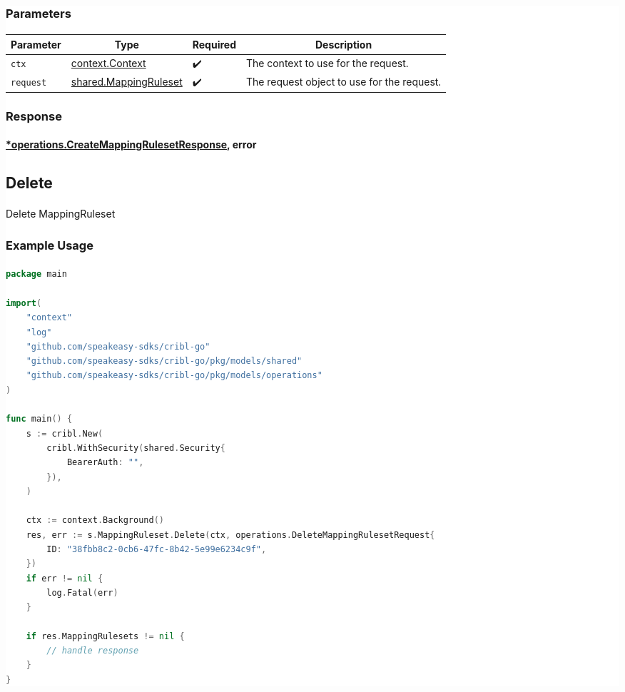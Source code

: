 ### Parameters

| Parameter                                                      | Type                                                           | Required                                                       | Description                                                    |
| -------------------------------------------------------------- | -------------------------------------------------------------- | -------------------------------------------------------------- | -------------------------------------------------------------- |
| `ctx`                                                          | [context.Context](https://pkg.go.dev/context#Context)          | :heavy_check_mark:                                             | The context to use for the request.                            |
| `request`                                                      | [shared.MappingRuleset](../../models/shared/mappingruleset.md) | :heavy_check_mark:                                             | The request object to use for the request.                     |


### Response

**[*operations.CreateMappingRulesetResponse](../../models/operations/createmappingrulesetresponse.md), error**


## Delete

Delete MappingRuleset

### Example Usage

```go
package main

import(
	"context"
	"log"
	"github.com/speakeasy-sdks/cribl-go"
	"github.com/speakeasy-sdks/cribl-go/pkg/models/shared"
	"github.com/speakeasy-sdks/cribl-go/pkg/models/operations"
)

func main() {
    s := cribl.New(
        cribl.WithSecurity(shared.Security{
            BearerAuth: "",
        }),
    )

    ctx := context.Background()
    res, err := s.MappingRuleset.Delete(ctx, operations.DeleteMappingRulesetRequest{
        ID: "38fbb8c2-0cb6-47fc-8b42-5e99e6234c9f",
    })
    if err != nil {
        log.Fatal(err)
    }

    if res.MappingRulesets != nil {
        // handle response
    }
}
```
